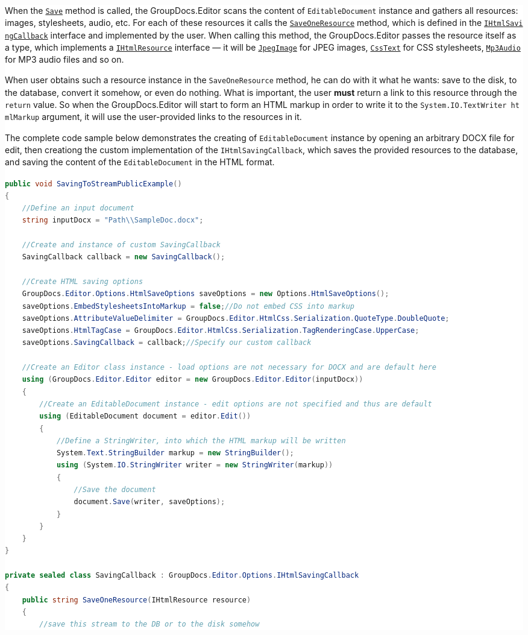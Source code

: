 When the [`Save`](https://reference.groupdocs.com/editor/net/groupdocs.editor/editabledocument/save/#save) method is called, the GroupDocs.Editor scans the content of `EditableDocument` instance and gathers all resources: images, stylesheets, audio, etc. For each of these resources it calls the [`SaveOneResource`](https://reference.groupdocs.com/editor/net/groupdocs.editor.options/ihtmlsavingcallback/saveoneresource/) method, which is defined in the [`IHtmlSavingCallback`](https://reference.groupdocs.com/editor/net/groupdocs.editor.options/ihtmlsavingcallback/) interface and implemented by the user. When calling this method, the GroupDocs.Editor passes the resource itself as a type, which implements a [`IHtmlResource`](https://reference.groupdocs.com/editor/net/groupdocs.editor.htmlcss.resources/ihtmlresource/) interface — it will be [`JpegImage`](https://reference.groupdocs.com/editor/net/groupdocs.editor.htmlcss.resources.images.raster/jpegimage/) for JPEG images, [`CssText`](https://reference.groupdocs.com/editor/net/groupdocs.editor.htmlcss.resources.textual/csstext/) for CSS stylesheets, [`Mp3Audio`](https://reference.groupdocs.com/editor/net/groupdocs.editor.htmlcss.resources.audio/mp3audio/) for MP3 audio files and so on.

When user obtains such a resource instance in the `SaveOneResource` method, he can do with it what he wants: save to the disk, to the database, convert it somehow, or even do nothing. What is important, the user **must** return a link to this resource through the `return` value. So when the GroupDocs.Editor will start to form an HTML markup in order to write it to the `System.IO.TextWriter htmlMarkup` argument, it will use the user-provided links to the resources in it.

The complete code sample below demonstrates the creating of `EditableDocument` instance by opening an arbitrary DOCX file for edit, then creationg the custom implementation of the `IHtmlSavingCallback`, which saves the provided resources to the database, and saving the content of the `EditableDocument` in the HTML format.

```csharp
public void SavingToStreamPublicExample()
{
	//Define an input document
	string inputDocx = "Path\\SampleDoc.docx";

	//Create and instance of custom SavingCallback
	SavingCallback callback = new SavingCallback();

	//Create HTML saving options
	GroupDocs.Editor.Options.HtmlSaveOptions saveOptions = new Options.HtmlSaveOptions();
	saveOptions.EmbedStylesheetsIntoMarkup = false;//Do not embed CSS into markup
	saveOptions.AttributeValueDelimiter = GroupDocs.Editor.HtmlCss.Serialization.QuoteType.DoubleQuote;
	saveOptions.HtmlTagCase = GroupDocs.Editor.HtmlCss.Serialization.TagRenderingCase.UpperCase;
	saveOptions.SavingCallback = callback;//Specify our custom callback

	//Create an Editor class instance - load options are not necessary for DOCX and are default here
	using (GroupDocs.Editor.Editor editor = new GroupDocs.Editor.Editor(inputDocx))
	{
		//Create an EditableDocument instance - edit options are not specified and thus are default
		using (EditableDocument document = editor.Edit())
		{
			//Define a StringWriter, into which the HTML markup will be written
			System.Text.StringBuilder markup = new StringBuilder();
			using (System.IO.StringWriter writer = new StringWriter(markup))
			{
				//Save the document
				document.Save(writer, saveOptions);
			}
		}
	}
}

private sealed class SavingCallback : GroupDocs.Editor.Options.IHtmlSavingCallback
{
	public string SaveOneResource(IHtmlResource resource)
	{
		//save this stream to the DB or to the disk somehow
```